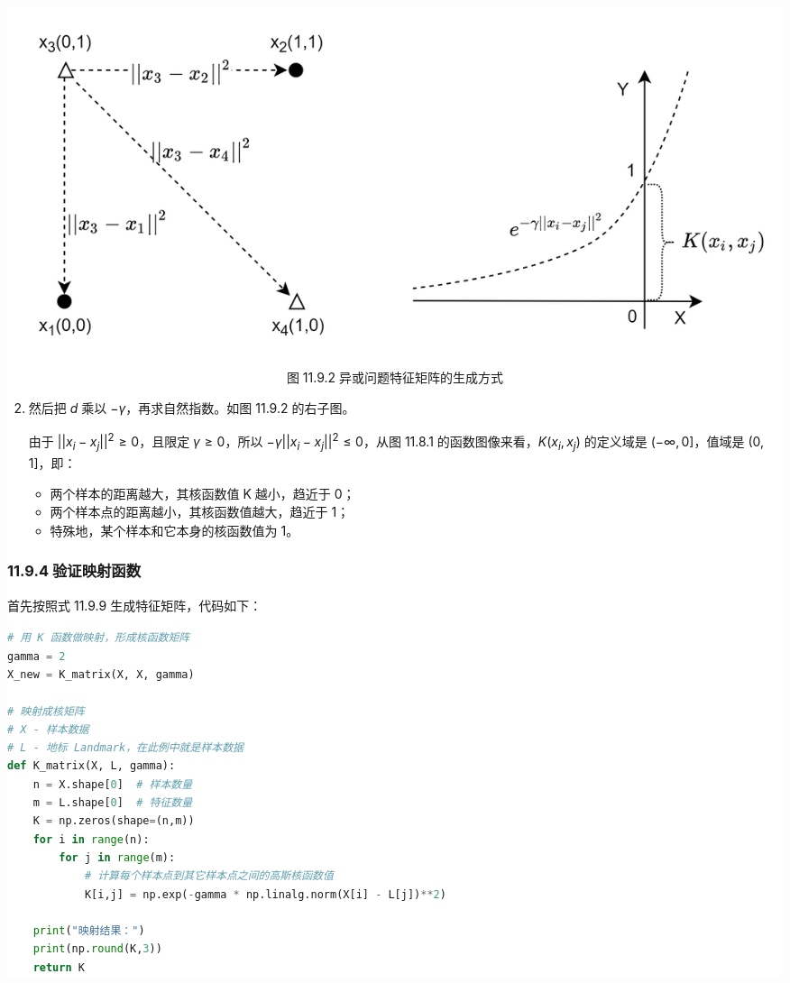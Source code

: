 <img src="./images/11-9-2.png" />

<center>图 11.9.2 异或问题特征矩阵的生成方式</center>


2. 然后把 $d$ 乘以 $-\gamma$，再求自然指数。如图 11.9.2 的右子图。

    由于 $||x_i-x_j||^2 \ge 0$，且限定 $\gamma \ge 0$，所以 $-\gamma ||x_i-x_j||^2 \le 0$，从图 11.8.1 的函数图像来看，$K(x_i,x_j)$ 的定义域是 $(-\infty,0]$，值域是 $(0,1]$，即：

   - 两个样本的距离越大，其核函数值 K 越小，趋近于 0；
   - 两个样本点的距离越小，其核函数值越大，趋近于 1；
   - 特殊地，某个样本和它本身的核函数值为 1。


### 11.9.4 验证映射函数

首先按照式 11.9.9 生成特征矩阵，代码如下：

```python
# 用 K 函数做映射，形成核函数矩阵
gamma = 2
X_new = K_matrix(X, X, gamma)

# 映射成核矩阵
# X - 样本数据
# L - 地标 Landmark，在此例中就是样本数据
def K_matrix(X, L, gamma):
    n = X.shape[0]  # 样本数量
    m = L.shape[0]  # 特征数量
    K = np.zeros(shape=(n,m))
    for i in range(n):
        for j in range(m):
            # 计算每个样本点到其它样本点之间的高斯核函数值
            K[i,j] = np.exp(-gamma * np.linalg.norm(X[i] - L[j])**2)

    print("映射结果：")
    print(np.round(K,3))
    return K   
```
